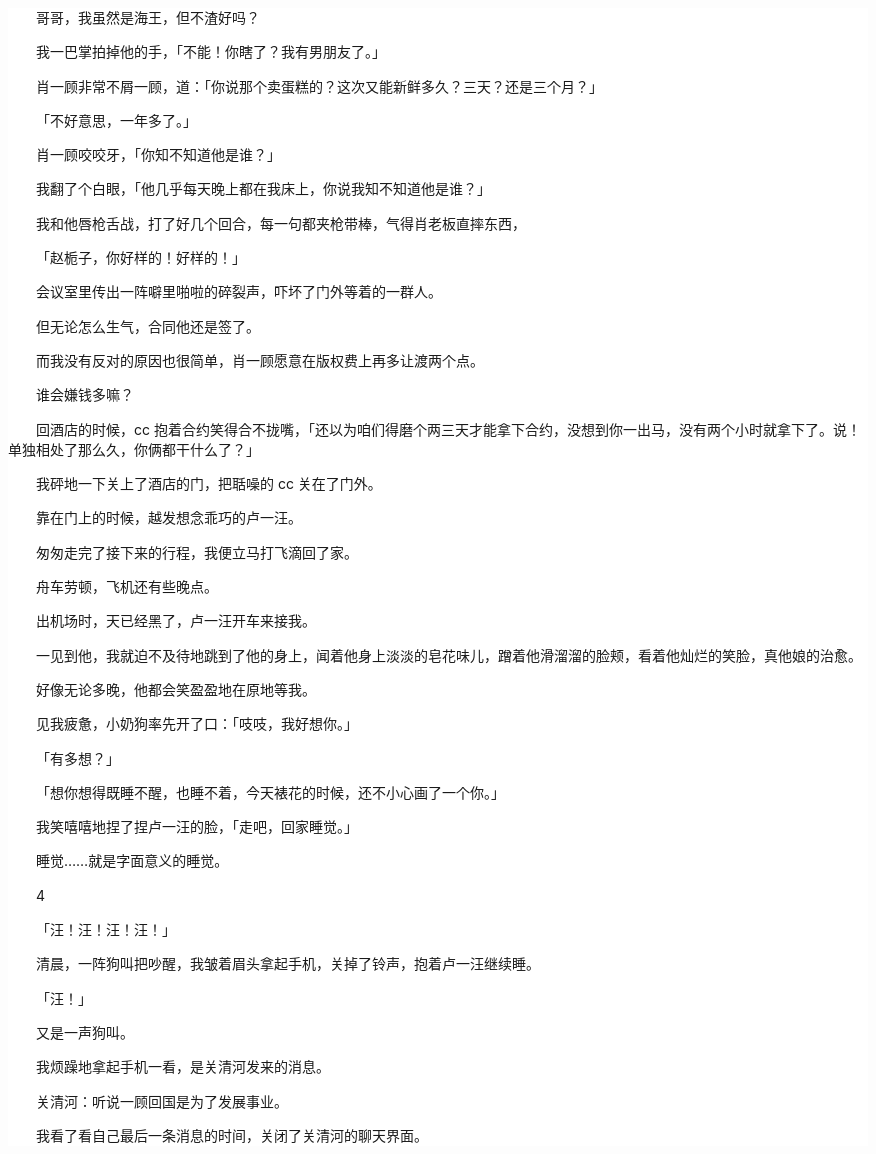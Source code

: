 &emsp;&emsp;哥哥，我虽然是海王，但不渣好吗？  
  
&emsp;&emsp;我一巴掌拍掉他的手，「不能！你瞎了？我有男朋友了。」  
  
&emsp;&emsp;肖一顾非常不屑一顾，道：「你说那个卖蛋糕的？这次又能新鲜多久？三天？还是三个月？」  
  
&emsp;&emsp;「不好意思，一年多了。」  
  
&emsp;&emsp;肖一顾咬咬牙，「你知不知道他是谁？」  
  
&emsp;&emsp;我翻了个白眼，「他几乎每天晚上都在我床上，你说我知不知道他是谁？」  
  
&emsp;&emsp;我和他唇枪舌战，打了好几个回合，每一句都夹枪带棒，气得肖老板直摔东西，  
  
&emsp;&emsp;「赵栀子，你好样的！好样的！」  
  
&emsp;&emsp;会议室里传出一阵噼里啪啦的碎裂声，吓坏了门外等着的一群人。  
  
&emsp;&emsp;但无论怎么生气，合同他还是签了。  
  
&emsp;&emsp;而我没有反对的原因也很简单，肖一顾愿意在版权费上再多让渡两个点。  
  
&emsp;&emsp;谁会嫌钱多嘛？  
  
&emsp;&emsp;回酒店的时候，cc 抱着合约笑得合不拢嘴，「还以为咱们得磨个两三天才能拿下合约，没想到你一出马，没有两个小时就拿下了。说！单独相处了那么久，你俩都干什么了？」  
  
&emsp;&emsp;我砰地一下关上了酒店的门，把聒噪的 cc 关在了门外。  
  
&emsp;&emsp;靠在门上的时候，越发想念乖巧的卢一汪。  
  
&emsp;&emsp;匆匆走完了接下来的行程，我便立马打飞滴回了家。  
  
&emsp;&emsp;舟车劳顿，飞机还有些晚点。  
  
&emsp;&emsp;出机场时，天已经黑了，卢一汪开车来接我。  
  
&emsp;&emsp;一见到他，我就迫不及待地跳到了他的身上，闻着他身上淡淡的皂花味儿，蹭着他滑溜溜的脸颊，看着他灿烂的笑脸，真他娘的治愈。  
  
&emsp;&emsp;好像无论多晚，他都会笑盈盈地在原地等我。  
  
&emsp;&emsp;见我疲惫，小奶狗率先开了口：「吱吱，我好想你。」  
  
&emsp;&emsp;「有多想？」  
  
&emsp;&emsp;「想你想得既睡不醒，也睡不着，今天裱花的时候，还不小心画了一个你。」  
  
&emsp;&emsp;我笑嘻嘻地捏了捏卢一汪的脸，「走吧，回家睡觉。」  
  
&emsp;&emsp;睡觉……就是字面意义的睡觉。  
  
&emsp;&emsp;4  
  
&emsp;&emsp;「汪！汪！汪！汪！」  
  
&emsp;&emsp;清晨，一阵狗叫把吵醒，我皱着眉头拿起手机，关掉了铃声，抱着卢一汪继续睡。  
  
&emsp;&emsp;「汪！」  
  
&emsp;&emsp;又是一声狗叫。  
  
&emsp;&emsp;我烦躁地拿起手机一看，是关清河发来的消息。  
  
&emsp;&emsp;关清河：听说一顾回国是为了发展事业。  
  
&emsp;&emsp;我看了看自己最后一条消息的时间，关闭了关清河的聊天界面。  
  